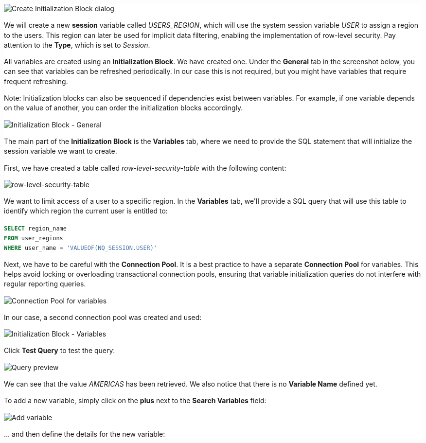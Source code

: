 ![Create Initialization Block dialog](https://zigavaupot.github.io/blogger/semantic-modeler-series/variables/images/create-initialization-block-session-dialog.png)

We will create a new **session** variable called *USERS_REGION*, which will use the system session variable *USER* to assign a region to the users. This region can later be used for implicit data filtering, enabling the implementation of row-level security. Pay attention to the **Type**, which is set to *Session*.

All variables are created using an **Initialization Block**. We have created one. Under the **General** tab in the screenshot below, you can see that variables can be refreshed periodically. In our case this is not required, but you might have variables that require frequent refreshing.

Note: Initialization blocks can also be sequenced if dependencies exist between variables. For example, if one variable depends on the value of another, you can order the initialization blocks accordingly.

![Initialization Block - General](https://zigavaupot.github.io/blogger/semantic-modeler-series/variables/images/initialization-block-session-general.png)

The main part of the **Initialization Block** is the **Variables** tab, where we need to provide the SQL statement that will initialize the session variable we want to create.

First, we have created a table called *row-level-security-table* with the following content:

![row-level-security-table](https://zigavaupot.github.io/blogger/semantic-modeler-series/variables/images/row-level-security-table.png)

We want to limit access of a user to a specific region. In the **Variables** tab, we'll provide a SQL query that will use this table to identify which region the current user is entitled to:

```sql
SELECT region_name 
FROM user_regions 
WHERE user_name = 'VALUEOF(NQ_SESSION.USER)'
```

Next, we have to be careful with the **Connection Pool**. It is a best practice to have a separate **Connection Pool** for variables. This helps avoid locking or overloading transactional connection pools, ensuring that variable initialization queries do not interfere with regular reporting queries.

![Connection Pool for variables](https://zigavaupot.github.io/blogger/semantic-modeler-series/variables/images/variables-dedicated-connection-pool.png)

In our case, a second connection pool was created and used:

![Initialization Block - Variables](https://zigavaupot.github.io/blogger/semantic-modeler-series/variables/images/initialization-block-session-variables.png)

Click **Test Query** to test the query:

![Query preview](https://zigavaupot.github.io/blogger/semantic-modeler-series/variables/images/query-preview.png)

We can see that the value *AMERICAS* has been retrieved. We also notice that there is no **Variable Name** defined yet.

To add a new variable, simply click on the **plus** next to the **Search Variables** field:

![Add variable](https://zigavaupot.github.io/blogger/semantic-modeler-series/variables/images/add-variable.png)

... and then define the details for the new variable:
